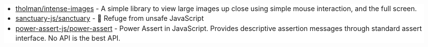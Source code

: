 * [tholman/intense-images](https://github.com/tholman/intense-images) - A simple library to view large images up close using simple mouse interaction, and the full screen.
* [sanctuary-js/sanctuary](https://github.com/sanctuary-js/sanctuary) - :see_no_evil: Refuge from unsafe JavaScript
* [power-assert-js/power-assert](https://github.com/power-assert-js/power-assert) - Power Assert in JavaScript. Provides descriptive assertion messages through standard assert interface. No API is the best API.
